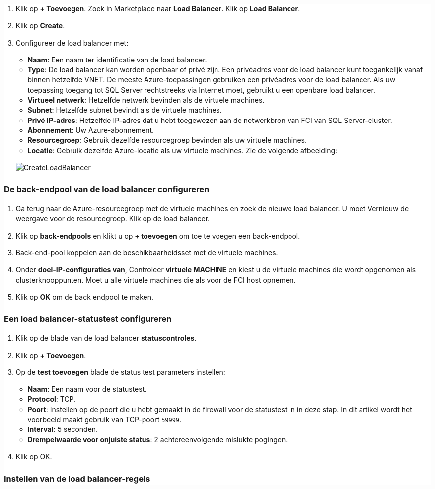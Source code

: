 1. Klik op **+ Toevoegen**. Zoek in Marketplace naar **Load Balancer**. Klik op **Load Balancer**.

1. Klik op **Create**.

1. Configureer de load balancer met:

   - **Naam**: Een naam ter identificatie van de load balancer.
   - **Type**: De load balancer kan worden openbaar of privé zijn. Een privéadres voor de load balancer kunt toegankelijk vanaf binnen hetzelfde VNET. De meeste Azure-toepassingen gebruiken een privéadres voor de load balancer. Als uw toepassing toegang tot SQL Server rechtstreeks via Internet moet, gebruikt u een openbare load balancer.
   - **Virtueel netwerk**: Hetzelfde netwerk bevinden als de virtuele machines.
   - **Subnet**: Hetzelfde subnet bevindt als de virtuele machines.
   - **Privé IP-adres**: Hetzelfde IP-adres dat u hebt toegewezen aan de netwerkbron van FCI van SQL Server-cluster.
   - **Abonnement**: Uw Azure-abonnement.
   - **Resourcegroep**: Gebruik dezelfde resourcegroep bevinden als uw virtuele machines.
   - **Locatie**: Gebruik dezelfde Azure-locatie als uw virtuele machines.
   Zie de volgende afbeelding:

   ![CreateLoadBalancer](./media/virtual-machines-windows-portal-sql-create-failover-cluster/30-load-balancer-create.png)

### <a name="configure-the-load-balancer-backend-pool"></a>De back-endpool van de load balancer configureren

1. Ga terug naar de Azure-resourcegroep met de virtuele machines en zoek de nieuwe load balancer. U moet Vernieuw de weergave voor de resourcegroep. Klik op de load balancer.

1. Klik op **back-endpools** en klikt u op **+ toevoegen** om toe te voegen een back-endpool.

1. Back-end-pool koppelen aan de beschikbaarheidsset met de virtuele machines.

1. Onder **doel-IP-configuraties van**, Controleer **virtuele MACHINE** en kiest u de virtuele machines die wordt opgenomen als clusterknooppunten. Moet u alle virtuele machines die als voor de FCI host opnemen. 

1. Klik op **OK** om de back endpool te maken.

### <a name="configure-a-load-balancer-health-probe"></a>Een load balancer-statustest configureren

1. Klik op de blade van de load balancer **statuscontroles**.

1. Klik op **+ Toevoegen**.

1. Op de **test toevoegen** blade <a name="probe"> </a>de status test parameters instellen:

   - **Naam**: Een naam voor de statustest.
   - **Protocol**: TCP.
   - **Poort**: Instellen op de poort die u hebt gemaakt in de firewall voor de statustest in [in deze stap](#ports). In dit artikel wordt het voorbeeld maakt gebruik van TCP-poort `59999`.
   - **Interval**: 5 seconden.
   - **Drempelwaarde voor onjuiste status**: 2 achtereenvolgende mislukte pogingen.

1. Klik op OK.

### <a name="set-load-balancing-rules"></a>Instellen van de load balancer-regels
